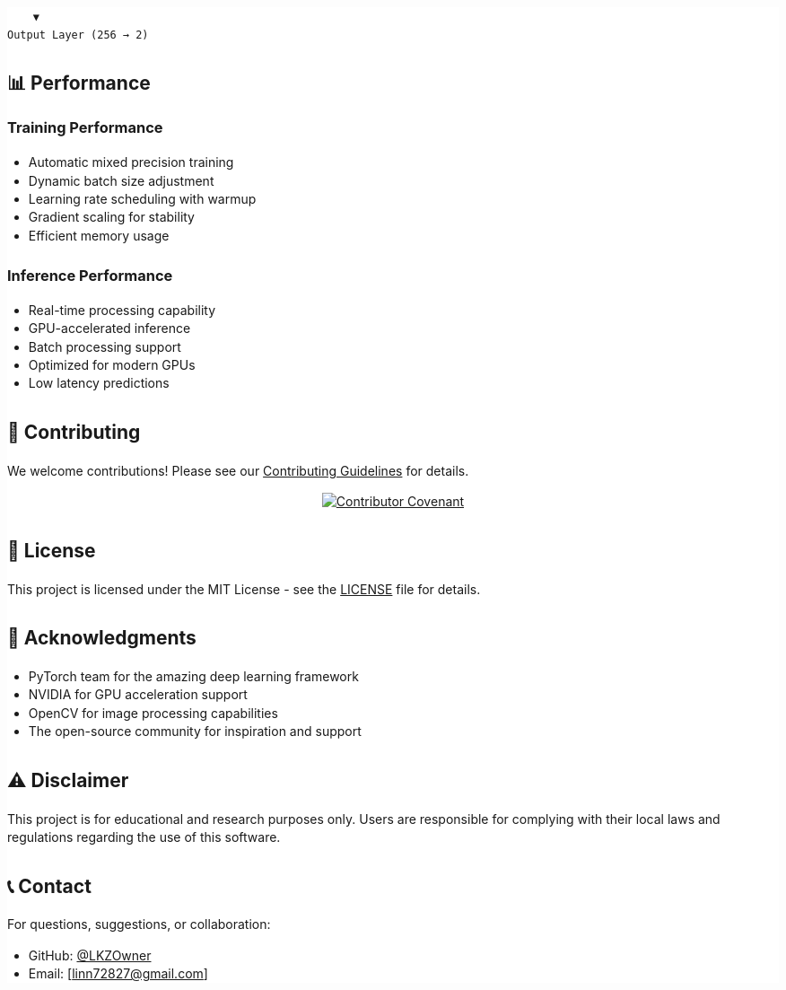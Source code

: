 ```
    ▼
Output Layer (256 → 2)
```

## 📊 Performance

### Training Performance
- Automatic mixed precision training
- Dynamic batch size adjustment
- Learning rate scheduling with warmup
- Gradient scaling for stability
- Efficient memory usage

### Inference Performance
- Real-time processing capability
- GPU-accelerated inference
- Batch processing support
- Optimized for modern GPUs
- Low latency predictions

## 🤝 Contributing

We welcome contributions! Please see our [Contributing Guidelines](CONTRIBUTING.md) for details.

<div align="center">

[![Contributor Covenant](https://img.shields.io/badge/Contributor%20Covenant-2.1-4baaaa.svg)](CODE_OF_CONDUCT.md)

</div>

## 📝 License

This project is licensed under the MIT License - see the [LICENSE](LICENSE) file for details.

## 🙏 Acknowledgments

- PyTorch team for the amazing deep learning framework
- NVIDIA for GPU acceleration support
- OpenCV for image processing capabilities
- The open-source community for inspiration and support

## ⚠️ Disclaimer

This project is for educational and research purposes only. Users are responsible for complying with their local laws and regulations regarding the use of this software.

## 📞 Contact

For questions, suggestions, or collaboration:
- GitHub: [@LKZOwner](https://github.com/LKZOwner)
- Email: [linn72827@gmail.com]
